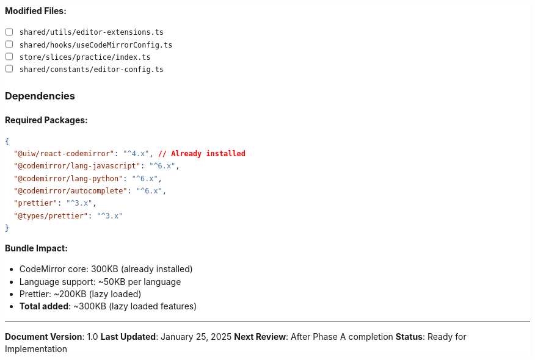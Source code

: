 **Modified Files:**
- [ ] `shared/utils/editor-extensions.ts`
- [ ] `shared/hooks/useCodeMirrorConfig.ts`
- [ ] `store/slices/practice/index.ts`
- [ ] `shared/constants/editor-config.ts`

### Dependencies

**Required Packages:**
```json
{
  "@uiw/react-codemirror": "^4.x", // Already installed
  "@codemirror/lang-javascript": "^6.x",
  "@codemirror/lang-python": "^6.x",
  "@codemirror/autocomplete": "^6.x",
  "prettier": "^3.x",
  "@types/prettier": "^3.x"
}
```

**Bundle Impact:**
- CodeMirror core: 300KB (already installed)
- Language support: ~50KB per language
- Prettier: ~200KB (lazy loaded)
- **Total added**: ~300KB (lazy loaded features)

---

**Document Version**: 1.0
**Last Updated**: January 25, 2025
**Next Review**: After Phase A completion
**Status**: Ready for Implementation
